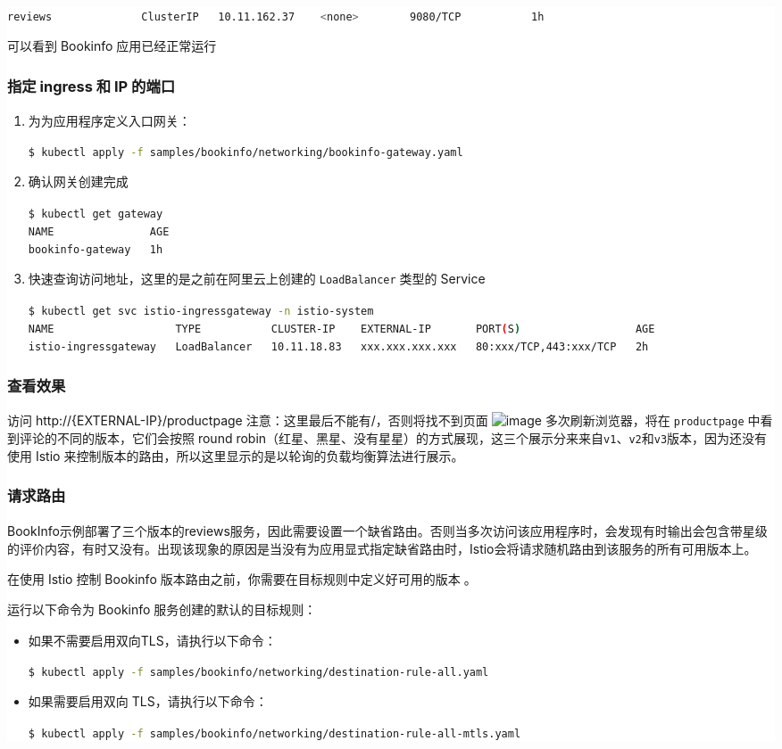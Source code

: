 ```bash
reviews              ClusterIP   10.11.162.37    <none>        9080/TCP           1h
```

可以看到 Bookinfo 应用已经正常运行

### 指定 ingress 和 IP 的端口

1. 为为应用程序定义入口网关：

    ```bash
    $ kubectl apply -f samples/bookinfo/networking/bookinfo-gateway.yaml
    ```

2. 确认网关创建完成

    ```bash
    $ kubectl get gateway
    NAME               AGE
    bookinfo-gateway   1h
    ```

3. 快速查询访问地址，这里的是之前在阿里云上创建的 ```LoadBalancer``` 类型的 Service

    ```bash
    $ kubectl get svc istio-ingressgateway -n istio-system
    NAME                   TYPE           CLUSTER-IP    EXTERNAL-IP       PORT(S)                  AGE
    istio-ingressgateway   LoadBalancer   10.11.18.83   xxx.xxx.xxx.xxx   80:xxx/TCP,443:xxx/TCP   2h
    ```

### 查看效果
访问 http://{EXTERNAL-IP}/productpage 注意：这里最后不能有/，否则将找不到页面
![image](http://tva2.sinaimg.cn/large/ad5fbf65ly1g1ad2jg6p3j21g90mxgo7.jpg)
多次刷新浏览器，将在 ```productpage``` 中看到评论的不同的版本，它们会按照 round robin（红星、黑星、没有星星）的方式展现，这三个展示分来来自```v1```、```v2```和```v3```版本，因为还没有使用 Istio 来控制版本的路由，所以这里显示的是以轮询的负载均衡算法进行展示。

### 请求路由
BookInfo示例部署了三个版本的reviews服务，因此需要设置一个缺省路由。否则当多次访问该应用程序时，会发现有时输出会包含带星级的评价内容，有时又没有。出现该现象的原因是当没有为应用显式指定缺省路由时，Istio会将请求随机路由到该服务的所有可用版本上。

在使用 Istio 控制 Bookinfo 版本路由之前，你需要在目标规则中定义好可用的版本 。

运行以下命令为 Bookinfo 服务创建的默认的目标规则：

- 如果不需要启用双向TLS，请执行以下命令：

    ```bash
    $ kubectl apply -f samples/bookinfo/networking/destination-rule-all.yaml
    ```

- 如果需要启用双向 TLS，请执行以下命令：

    ```bash
    $ kubectl apply -f samples/bookinfo/networking/destination-rule-all-mtls.yaml
    ```
